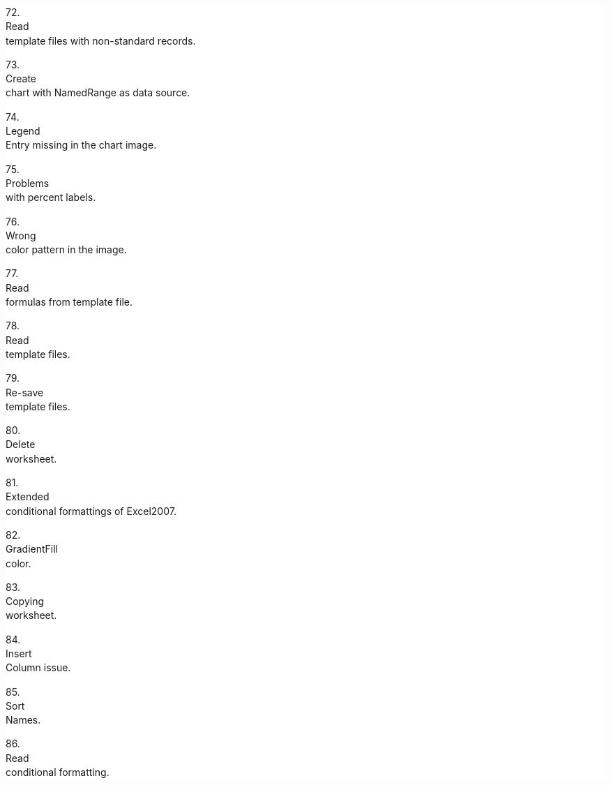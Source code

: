 72.        
Read  
template files with non-standard records.

73.        
Create  
chart with NamedRange as data source.

74.        
Legend  
Entry missing in the chart image.

75.        
Problems  
with percent labels.

76.        
Wrong  
color pattern in the image.

77.        
Read  
formulas from template file.

78.        
Read  
template files.

79.        
Re-save  
template files.

80.        
Delete  
worksheet.

81.        
Extended  
conditional formattings of Excel2007.

82.        
GradientFill  
color.

83.        
Copying  
worksheet.

84.        
Insert  
Column issue.

85.        
Sort  
Names.

86.        
Read  
conditional formatting.
